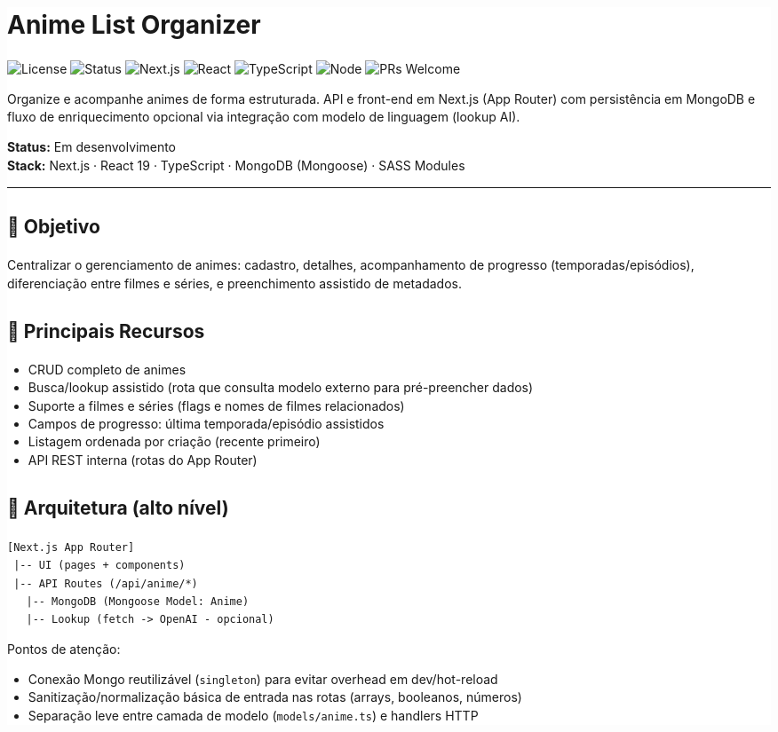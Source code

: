 # Anime List Organizer

![License](https://img.shields.io/badge/license-MIT-blue.svg)
![Status](https://img.shields.io/badge/status-em%20desenvolvimento-yellow)
![Next.js](https://img.shields.io/badge/next.js-15-black)
![React](https://img.shields.io/badge/react-19-61dafb?logo=react&logoColor=white)
![TypeScript](https://img.shields.io/badge/types-Typescript-3178c6?logo=typescript&logoColor=white)
![Node](https://img.shields.io/badge/node-%3E=18-green?logo=node.js)
![PRs Welcome](https://img.shields.io/badge/PRs-welcome-brightgreen)

Organize e acompanhe animes de forma estruturada. API e front-end em Next.js (App Router) com persistência em MongoDB e fluxo de enriquecimento opcional via integração com modelo de linguagem (lookup AI).

**Status:** Em desenvolvimento  
**Stack:** Next.js · React 19 · TypeScript · MongoDB (Mongoose) · SASS Modules

---

## 📌 Objetivo

Centralizar o gerenciamento de animes: cadastro, detalhes, acompanhamento de progresso (temporadas/episódios), diferenciação entre filmes e séries, e preenchimento assistido de metadados.

## 🚀 Principais Recursos

- CRUD completo de animes
- Busca/lookup assistido (rota que consulta modelo externo para pré-preencher dados)
- Suporte a filmes e séries (flags e nomes de filmes relacionados)
- Campos de progresso: última temporada/episódio assistidos
- Listagem ordenada por criação (recente primeiro)
- API REST interna (rotas do App Router)

## 🧱 Arquitetura (alto nível)

```text
[Next.js App Router]
 |-- UI (pages + components)
 |-- API Routes (/api/anime/*)
   |-- MongoDB (Mongoose Model: Anime)
   |-- Lookup (fetch -> OpenAI - opcional)
```

Pontos de atenção:

- Conexão Mongo reutilizável (`singleton`) para evitar overhead em dev/hot-reload
- Sanitização/normalização básica de entrada nas rotas (arrays, booleanos, números)
- Separação leve entre camada de modelo (`models/anime.ts`) e handlers HTTP
